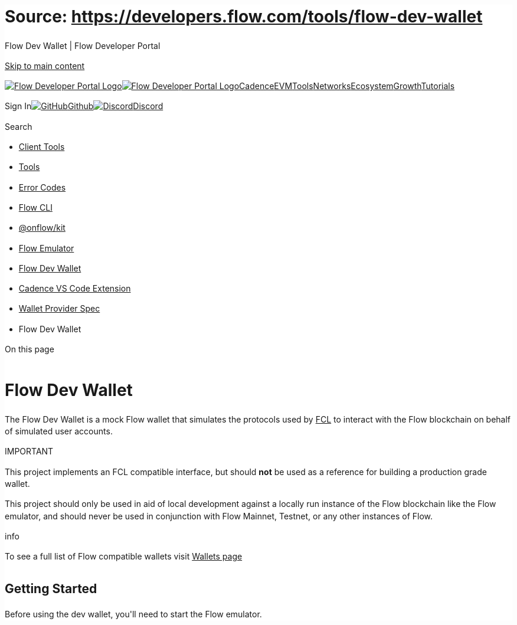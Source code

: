 # Source: https://developers.flow.com/tools/flow-dev-wallet

Flow Dev Wallet | Flow Developer Portal



[Skip to main content](#__docusaurus_skipToContent_fallback)

[![Flow Developer Portal Logo](/img/flow-docs-logo-dark.png)![Flow Developer Portal Logo](/img/flow-docs-logo-light.png)](/)[Cadence](/build/flow)[EVM](/evm/about)[Tools](/tools/clients)[Networks](/networks/flow-networks)[Ecosystem](/ecosystem)[Growth](/growth)[Tutorials](/tutorials)

Sign In[![GitHub]()Github](https://github.com/onflow)[![Discord]()Discord](https://discord.gg/flow)

Search

* [Client Tools](/tools/clients)
* [Tools](/tools)
* [Error Codes](/tools/error-codes)
* [Flow CLI](/tools/flow-cli)
* [@onflow/kit](/tools/kit)
* [Flow Emulator](/tools/emulator)
* [Flow Dev Wallet](/tools/flow-dev-wallet)
* [Cadence VS Code Extension](/tools/vscode-extension)
* [Wallet Provider Spec](/tools/wallet-provider-spec)

* Flow Dev Wallet

On this page

# Flow Dev Wallet

The Flow Dev Wallet is a mock Flow wallet that simulates the protocols used by [FCL](/tools/clients/fcl-js) to interact with the Flow blockchain on behalf of simulated user accounts.

IMPORTANT

This project implements an FCL compatible
interface, but should **not** be used as a reference for
building a production grade wallet.

This project should only be used in aid of local
development against a locally run instance of the Flow
blockchain like the Flow emulator, and should never be used in
conjunction with Flow Mainnet, Testnet, or any
other instances of Flow.

info

To see a full list of Flow compatible wallets visit [Wallets page](/ecosystem/wallets)

## Getting Started[​](#getting-started "Direct link to Getting Started")

Before using the dev wallet, you'll need to start the Flow emulator.

